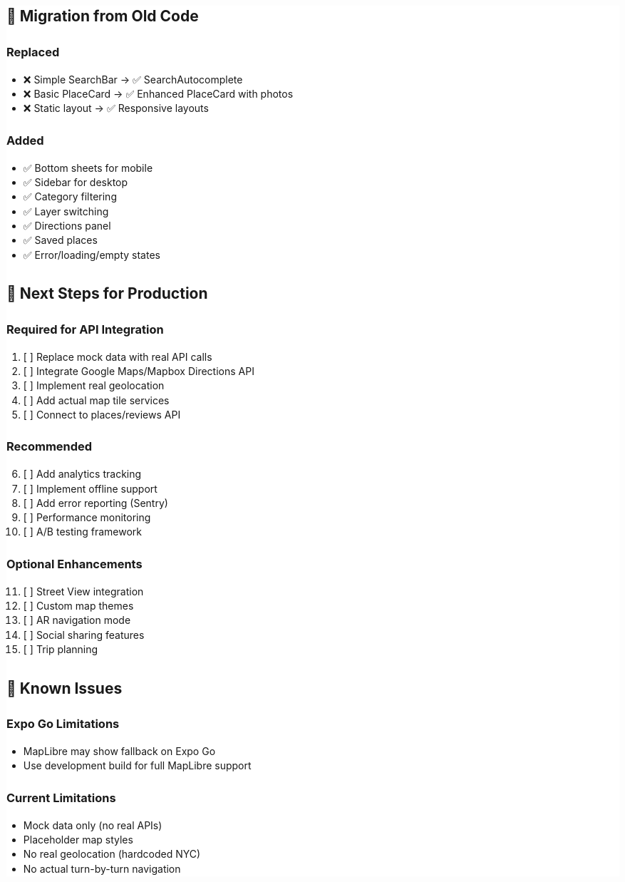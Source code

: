 ## 🔄 Migration from Old Code

### Replaced
- ❌ Simple SearchBar → ✅ SearchAutocomplete
- ❌ Basic PlaceCard → ✅ Enhanced PlaceCard with photos
- ❌ Static layout → ✅ Responsive layouts

### Added
- ✅ Bottom sheets for mobile
- ✅ Sidebar for desktop
- ✅ Category filtering
- ✅ Layer switching
- ✅ Directions panel
- ✅ Saved places
- ✅ Error/loading/empty states

## 🎯 Next Steps for Production

### Required for API Integration
1. [ ] Replace mock data with real API calls
2. [ ] Integrate Google Maps/Mapbox Directions API
3. [ ] Implement real geolocation
4. [ ] Add actual map tile services
5. [ ] Connect to places/reviews API

### Recommended
6. [ ] Add analytics tracking
7. [ ] Implement offline support
8. [ ] Add error reporting (Sentry)
9. [ ] Performance monitoring
10. [ ] A/B testing framework

### Optional Enhancements
11. [ ] Street View integration
12. [ ] Custom map themes
13. [ ] AR navigation mode
14. [ ] Social sharing features
15. [ ] Trip planning

## 🐛 Known Issues

### Expo Go Limitations
- MapLibre may show fallback on Expo Go
- Use development build for full MapLibre support

### Current Limitations
- Mock data only (no real APIs)
- Placeholder map styles
- No real geolocation (hardcoded NYC)
- No actual turn-by-turn navigation
